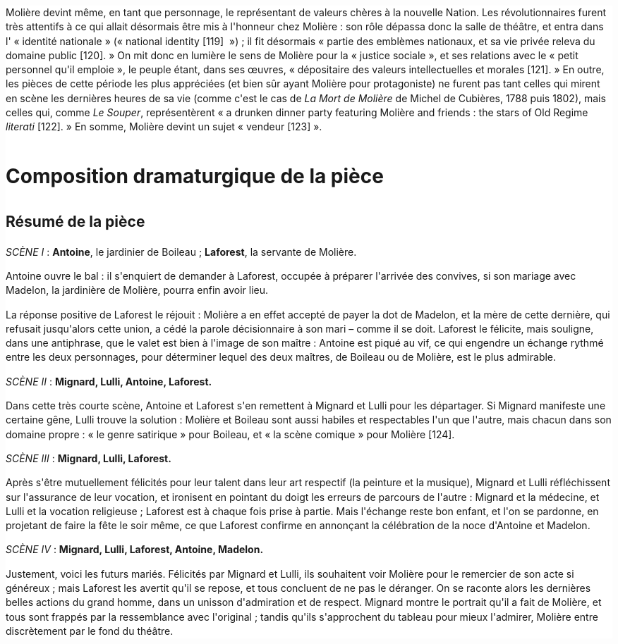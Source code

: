 Molière devint même, en tant que personnage, le représentant de valeurs chères à la nouvelle Nation. Les révolutionnaires furent très attentifs à ce qui allait désormais être mis à l'honneur chez Molière : son rôle dépassa donc la salle de théâtre, et entra dans l' « identité nationale » (« national identity [119]  ») ; il fit désormais « partie des emblèmes nationaux, et sa vie privée releva du domaine public [120]. » On mit donc en lumière le sens de Molière pour la « justice sociale », et ses relations avec le « petit personnel qu'il emploie », le peuple étant, dans ses œuvres, « dépositaire des valeurs intellectuelles et morales [121]. » En outre, les pièces de cette période les plus appréciées (et bien sûr ayant Molière pour protagoniste) ne furent pas tant celles qui mirent en scène les dernières heures de sa vie (comme c'est le cas de *La Mort de Molière* de Michel de Cubières, 1788 puis 1802), mais celles qui, comme *Le Souper*, représentèrent « a drunken dinner party featuring Molière and friends : the stars of Old Regime *literati* [122]. » En somme, Molière devint un sujet « vendeur [123] ».


# Composition dramaturgique de la pièce


## Résumé de la pièce

*SCÈNE I* : **Antoine**, le jardinier de Boileau ; **Laforest**, la servante de Molière.

Antoine ouvre le bal : il s'enquiert de demander à Laforest, occupée à préparer l'arrivée des convives, si son mariage avec Madelon, la jardinière de Molière, pourra enfin avoir lieu.

La réponse positive de Laforest le réjouit : Molière a en effet accepté de payer la dot de Madelon, et la mère de cette dernière, qui refusait jusqu'alors cette union, a cédé la parole décisionnaire à son mari – comme il se doit. Laforest le félicite, mais souligne, dans une antiphrase, que le valet est bien à l'image de son maître : Antoine est piqué au vif, ce qui engendre un échange rythmé entre les deux personnages, pour déterminer lequel des deux maîtres, de Boileau ou de Molière, est le plus admirable.

*SCÈNE II* : **Mignard, Lulli, Antoine, Laforest.**

Dans cette très courte scène, Antoine et Laforest s'en remettent à Mignard et Lulli pour les départager. Si Mignard manifeste une certaine gêne, Lulli trouve la solution : Molière et Boileau sont aussi habiles et respectables l'un que l'autre, mais chacun dans son domaine propre : « le genre satirique » pour Boileau, et « la scène comique » pour Molière [124].

*SCÈNE III* : **Mignard, Lulli, Laforest.**

Après s'être mutuellement félicités pour leur talent dans leur art respectif (la peinture et la musique), Mignard et Lulli réfléchissent sur l'assurance de leur vocation, et ironisent en pointant du doigt les erreurs de parcours de l'autre : Mignard et la médecine, et Lulli et la vocation religieuse ; Laforest est à chaque fois prise à partie. Mais l'échange reste bon enfant, et l'on se pardonne, en projetant de faire la fête le soir même, ce que Laforest confirme en annonçant la célébration de la noce d'Antoine et Madelon.

*SCÈNE IV* : **Mignard, Lulli, Laforest, Antoine, Madelon.**

Justement, voici les futurs mariés. Félicités par Mignard et Lulli, ils souhaitent voir Molière pour le remercier de son acte si généreux ; mais Laforest les avertit qu'il se repose, et tous concluent de ne pas le déranger. On se raconte alors les dernières belles actions du grand homme, dans un unisson d'admiration et de respect. Mignard montre le portrait qu'il a fait de Molière, et tous sont frappés par la ressemblance avec l'original ; tandis qu'ils s'approchent du tableau pour mieux l'admirer, Molière entre discrètement par le fond du théâtre.
